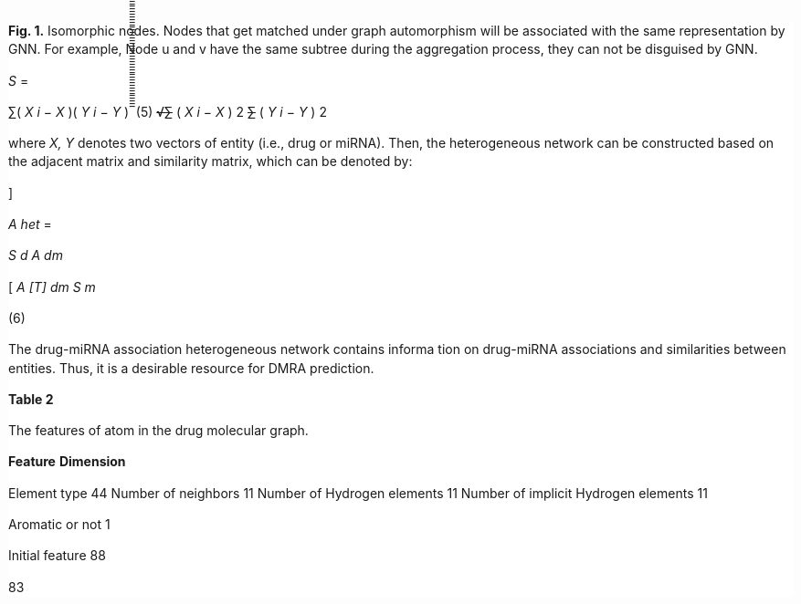 
**Fig. 1.** Isomorphic nodes. Nodes that get matched under graph automorphism
will be associated with the same representation by GNN. For example, Node u
and v have the same subtree during the aggregation process, they can not be
disguised by GNN.



_S_ =



∑( _X_ _i_ − _X_ )( _Y_ _i_ − _Y_ )
~~̅̅̅̅̅̅̅̅̅̅̅̅̅̅̅̅̅̅̅̅̅̅̅̅̅̅̅̅̅̅̅̅̅̅̅̅̅̅̅̅̅̅̅̅̅̅̅̅~~ (5)
~~√∑~~ ( _X_ _i_ − _X_ ) 2 ~~∑~~ ( _Y_ _i_ − _Y_ ) 2



where _X, Y_ denotes two vectors of entity (i.e., drug or miRNA).
Then, the heterogeneous network can be constructed based on the
adjacent matrix and similarity matrix, which can be denoted by:



]



_A_ _het_ =



_S_ _d_ _A_ _dm_

[ _A_ _[T]_ _dm_ _S_ _m_



(6)



The drug-miRNA association heterogeneous network contains informa­
tion on drug-miRNA associations and similarities between entities. Thus,
it is a desirable resource for DMRA prediction.


**Table 2**

The features of atom in the drug molecular graph.


**Feature** **Dimension**


Element type 44
Number of neighbors 11
Number of Hydrogen elements 11
Number of implicit Hydrogen elements 11

Aromatic or not 1

Initial feature 88



83

